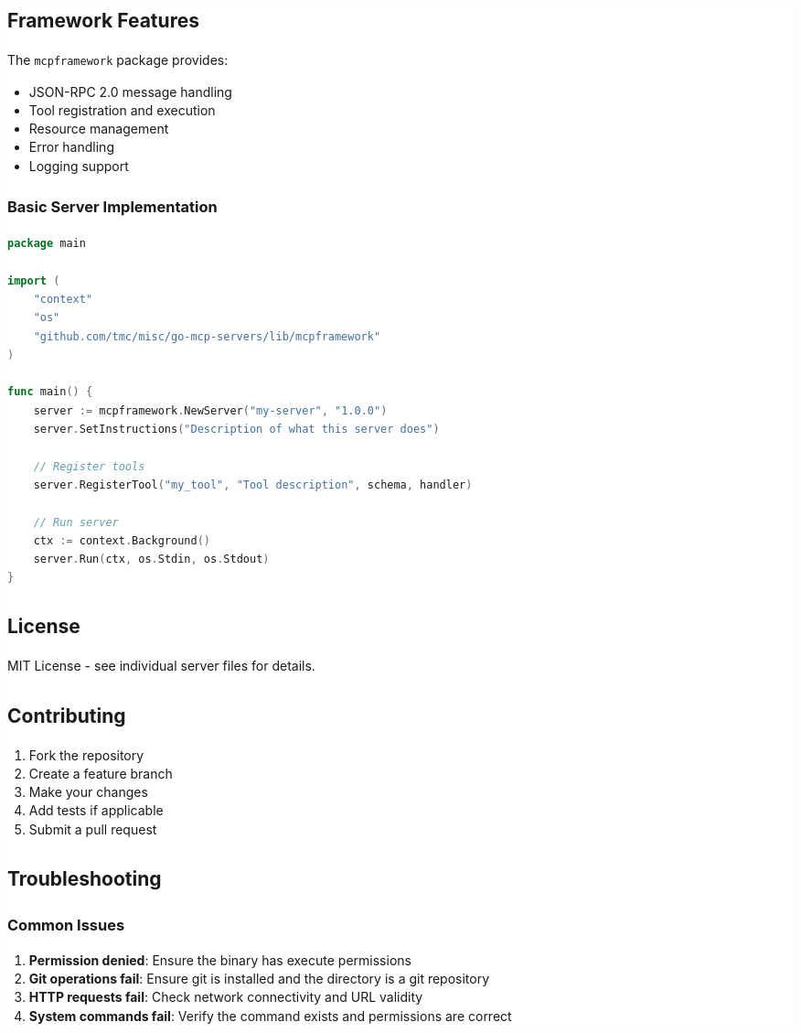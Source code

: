 ## Framework Features

The `mcpframework` package provides:
- JSON-RPC 2.0 message handling
- Tool registration and execution
- Resource management
- Error handling
- Logging support

### Basic Server Implementation
```go
package main

import (
    "context"
    "os"
    "github.com/tmc/misc/go-mcp-servers/lib/mcpframework"
)

func main() {
    server := mcpframework.NewServer("my-server", "1.0.0")
    server.SetInstructions("Description of what this server does")
    
    // Register tools
    server.RegisterTool("my_tool", "Tool description", schema, handler)
    
    // Run server
    ctx := context.Background()
    server.Run(ctx, os.Stdin, os.Stdout)
}
```

## License

MIT License - see individual server files for details.

## Contributing

1. Fork the repository
2. Create a feature branch
3. Make your changes
4. Add tests if applicable
5. Submit a pull request

## Troubleshooting

### Common Issues

1. **Permission denied**: Ensure the binary has execute permissions
2. **Git operations fail**: Ensure git is installed and the directory is a git repository
3. **HTTP requests fail**: Check network connectivity and URL validity
4. **System commands fail**: Verify the command exists and permissions are correct
